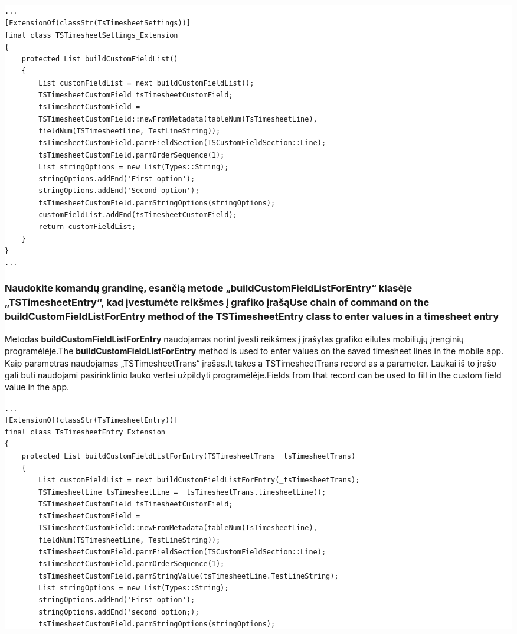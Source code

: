 ```xpp
...
[ExtensionOf(classStr(TsTimesheetSettings))]
final class TSTimesheetSettings_Extension
{
    protected List buildCustomFieldList()
    {
        List customFieldList = next buildCustomFieldList();
        TSTimesheetCustomField tsTimesheetCustomField;
        tsTimesheetCustomField =
        TSTimesheetCustomField::newFromMetadata(tableNum(TsTimesheetLine),
        fieldNum(TSTimesheetLine, TestLineString));
        tsTimesheetCustomField.parmFieldSection(TSCustomFieldSection::Line);
        tsTimesheetCustomField.parmOrderSequence(1);
        List stringOptions = new List(Types::String);
        stringOptions.addEnd('First option');
        stringOptions.addEnd('Second option');
        tsTimesheetCustomField.parmStringOptions(stringOptions);
        customFieldList.addEnd(tsTimesheetCustomField);
        return customFieldList;
    }
}
...
```

### <a name="use-chain-of-command-on-the-buildcustomfieldlistforentry-method-of-the-tstimesheetentry-class-to-enter-values-in-a-timesheet-entry"></a><span data-ttu-id="3df33-229">Naudokite komandų grandinę, esančią metode „buildCustomFieldListForEntry“ klasėje „TSTimesheetEntry“, kad įvestumėte reikšmes į grafiko įrašą</span><span class="sxs-lookup"><span data-stu-id="3df33-229">Use chain of command on the buildCustomFieldListForEntry method of the TSTimesheetEntry class to enter values in a timesheet entry</span></span>

<span data-ttu-id="3df33-230">Metodas **buildCustomFieldListForEntry** naudojamas norint įvesti reikšmes į įrašytas grafiko eilutes mobiliųjų įrenginių programėlėje.</span><span class="sxs-lookup"><span data-stu-id="3df33-230">The **buildCustomFieldListForEntry** method is used to enter values on the saved timesheet lines in the mobile app.</span></span> <span data-ttu-id="3df33-231">Kaip parametras naudojamas „TSTimesheetTrans“ įrašas.</span><span class="sxs-lookup"><span data-stu-id="3df33-231">It takes a TSTimesheetTrans record as a parameter.</span></span> <span data-ttu-id="3df33-232">Laukai iš to įrašo gali būti naudojami pasirinktinio lauko vertei užpildyti programėlėje.</span><span class="sxs-lookup"><span data-stu-id="3df33-232">Fields from that record can be used to fill in the custom field value in the app.</span></span>

```xpp
...
[ExtensionOf(classStr(TsTimesheetEntry))]
final class TsTimesheetEntry_Extension
{
    protected List buildCustomFieldListForEntry(TSTimesheetTrans _tsTimesheetTrans)
    {
        List customFieldList = next buildCustomFieldListForEntry(_tsTimesheetTrans);
        TSTimesheetLine tsTimesheetLine = _tsTimesheetTrans.timesheetLine();
        TSTimesheetCustomField tsTimesheetCustomField;
        tsTimesheetCustomField =
        TSTimesheetCustomField::newFromMetadata(tableNum(TsTimesheetLine),
        fieldNum(TSTimesheetLine, TestLineString));
        tsTimesheetCustomField.parmFieldSection(TSCustomFieldSection::Line);
        tsTimesheetCustomField.parmOrderSequence(1);
        tsTimesheetCustomField.parmStringValue(tsTimesheetLine.TestLineString);
        List stringOptions = new List(Types::String);
        stringOptions.addEnd('First option');
        stringOptions.addEnd('second option;);
        tsTimesheetCustomField.parmStringOptions(stringOptions);
```
